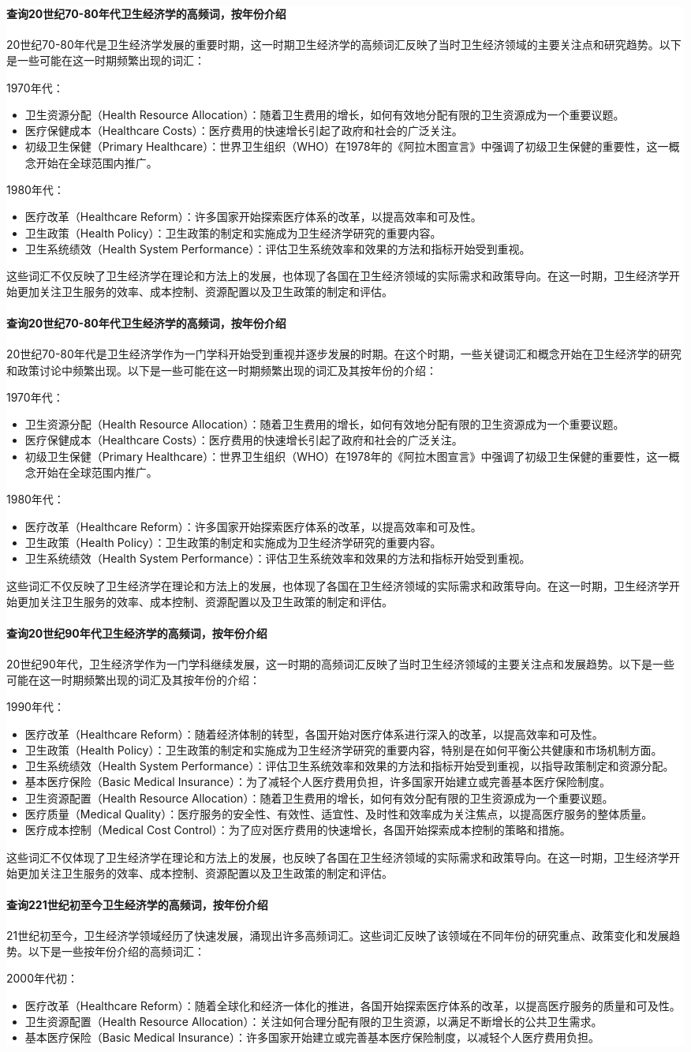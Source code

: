 #### 查询20世纪70-80年代卫生经济学的高频词，按年份介绍
20世纪70-80年代是卫生经济学发展的重要时期，这一时期卫生经济学的高频词汇反映了当时卫生经济领域的主要关注点和研究趋势。以下是一些可能在这一时期频繁出现的词汇：

1970年代：
- 卫生资源分配（Health Resource Allocation）：随着卫生费用的增长，如何有效地分配有限的卫生资源成为一个重要议题。
- 医疗保健成本（Healthcare Costs）：医疗费用的快速增长引起了政府和社会的广泛关注。
- 初级卫生保健（Primary Healthcare）：世界卫生组织（WHO）在1978年的《阿拉木图宣言》中强调了初级卫生保健的重要性，这一概念开始在全球范围内推广。

1980年代：
- 医疗改革（Healthcare Reform）：许多国家开始探索医疗体系的改革，以提高效率和可及性。
- 卫生政策（Health Policy）：卫生政策的制定和实施成为卫生经济学研究的重要内容。
- 卫生系统绩效（Health System Performance）：评估卫生系统效率和效果的方法和指标开始受到重视。

这些词汇不仅反映了卫生经济学在理论和方法上的发展，也体现了各国在卫生经济领域的实际需求和政策导向。在这一时期，卫生经济学开始更加关注卫生服务的效率、成本控制、资源配置以及卫生政策的制定和评估。




#### 查询20世纪70-80年代卫生经济学的高频词，按年份介绍
20世纪70-80年代是卫生经济学作为一门学科开始受到重视并逐步发展的时期。在这个时期，一些关键词汇和概念开始在卫生经济学的研究和政策讨论中频繁出现。以下是一些可能在这一时期频繁出现的词汇及其按年份的介绍：

1970年代：
- 卫生资源分配（Health Resource Allocation）：随着卫生费用的增长，如何有效地分配有限的卫生资源成为一个重要议题。
- 医疗保健成本（Healthcare Costs）：医疗费用的快速增长引起了政府和社会的广泛关注。
- 初级卫生保健（Primary Healthcare）：世界卫生组织（WHO）在1978年的《阿拉木图宣言》中强调了初级卫生保健的重要性，这一概念开始在全球范围内推广。

1980年代：
- 医疗改革（Healthcare Reform）：许多国家开始探索医疗体系的改革，以提高效率和可及性。
- 卫生政策（Health Policy）：卫生政策的制定和实施成为卫生经济学研究的重要内容。
- 卫生系统绩效（Health System Performance）：评估卫生系统效率和效果的方法和指标开始受到重视。

这些词汇不仅反映了卫生经济学在理论和方法上的发展，也体现了各国在卫生经济领域的实际需求和政策导向。在这一时期，卫生经济学开始更加关注卫生服务的效率、成本控制、资源配置以及卫生政策的制定和评估。



#### 查询20世纪90年代卫生经济学的高频词，按年份介绍
20世纪90年代，卫生经济学作为一门学科继续发展，这一时期的高频词汇反映了当时卫生经济领域的主要关注点和发展趋势。以下是一些可能在这一时期频繁出现的词汇及其按年份的介绍：

1990年代：
- 医疗改革（Healthcare Reform）：随着经济体制的转型，各国开始对医疗体系进行深入的改革，以提高效率和可及性。
- 卫生政策（Health Policy）：卫生政策的制定和实施成为卫生经济学研究的重要内容，特别是在如何平衡公共健康和市场机制方面。
- 卫生系统绩效（Health System Performance）：评估卫生系统效率和效果的方法和指标开始受到重视，以指导政策制定和资源分配。
- 基本医疗保险（Basic Medical Insurance）：为了减轻个人医疗费用负担，许多国家开始建立或完善基本医疗保险制度。
- 卫生资源配置（Health Resource Allocation）：随着卫生费用的增长，如何有效分配有限的卫生资源成为一个重要议题。
- 医疗质量（Medical Quality）：医疗服务的安全性、有效性、适宜性、及时性和效率成为关注焦点，以提高医疗服务的整体质量。
- 医疗成本控制（Medical Cost Control）：为了应对医疗费用的快速增长，各国开始探索成本控制的策略和措施。

这些词汇不仅体现了卫生经济学在理论和方法上的发展，也反映了各国在卫生经济领域的实际需求和政策导向。在这一时期，卫生经济学开始更加关注卫生服务的效率、成本控制、资源配置以及卫生政策的制定和评估。

#### 查询221世纪初至今卫生经济学的高频词，按年份介绍
21世纪初至今，卫生经济学领域经历了快速发展，涌现出许多高频词汇。这些词汇反映了该领域在不同年份的研究重点、政策变化和发展趋势。以下是一些按年份介绍的高频词汇：

2000年代初：
- 医疗改革（Healthcare Reform）：随着全球化和经济一体化的推进，各国开始探索医疗体系的改革，以提高医疗服务的质量和可及性。
- 卫生资源配置（Health Resource Allocation）：关注如何合理分配有限的卫生资源，以满足不断增长的公共卫生需求。
- 基本医疗保险（Basic Medical Insurance）：许多国家开始建立或完善基本医疗保险制度，以减轻个人医疗费用负担。
